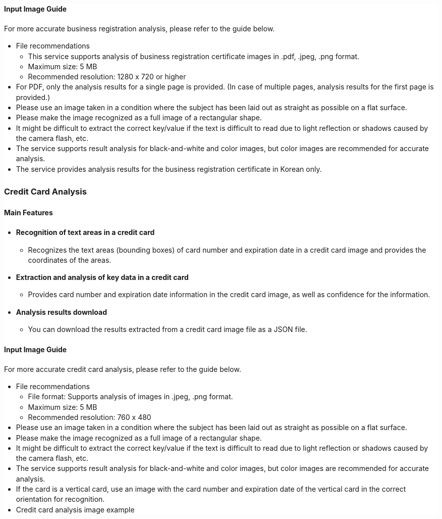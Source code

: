 #### Input Image Guide

For more accurate business registration analysis, please refer to the guide below.

* File recommendations
    * This service supports analysis of business registration certificate images in .pdf, .jpeg, .png format.
    * Maximum size: 5 MB
    * Recommended resolution: 1280 x 720 or higher
* For PDF, only the analysis results for a single page is provided. (In case of multiple pages, analysis results for the first page is provided.)
* Please use an image taken in a condition where the subject has been laid out as straight as possible on a flat surface.
* Please make the image recognized as a full image of a rectangular shape.
* It might be difficult to extract the correct key/value if the text is difficult to read due to light reflection or shadows caused by the camera flash, etc.
* The service supports result analysis for black-and-white and color images, but color images are recommended for accurate analysis.
* The service provides analysis results for the business registration certificate in Korean only.

### Credit Card Analysis

#### Main Features

* **Recognition of text areas in a credit card**
    * Recognizes the text areas (bounding boxes) of card number and expiration date in a credit card image and provides the coordinates of the areas.

* **Extraction and analysis of key data in a credit card**
    * Provides card number and expiration date information in the credit card image, as well as confidence for the information.

* **Analysis results download**
    * You can download the results extracted from a credit card image file as a JSON file.

#### Input Image Guide

For more accurate credit card analysis, please refer to the guide below.

* File recommendations
    * File format: Supports analysis of images in .jpeg, .png format.
    * Maximum size: 5 MB
    * Recommended resolution: 760 x 480
* Please use an image taken in a condition where the subject has been laid out as straight as possible on a flat surface.
* Please make the image recognized as a full image of a rectangular shape.
* It might be difficult to extract the correct key/value if the text is difficult to read due to light reflection or shadows caused by the camera flash, etc.
* The service supports result analysis for black-and-white and color images, but color images are recommended for accurate analysis.
* If the card is a vertical card, use an image with the card number and expiration date of the vertical card in the correct orientation for recognition.
* Credit card analysis image example
